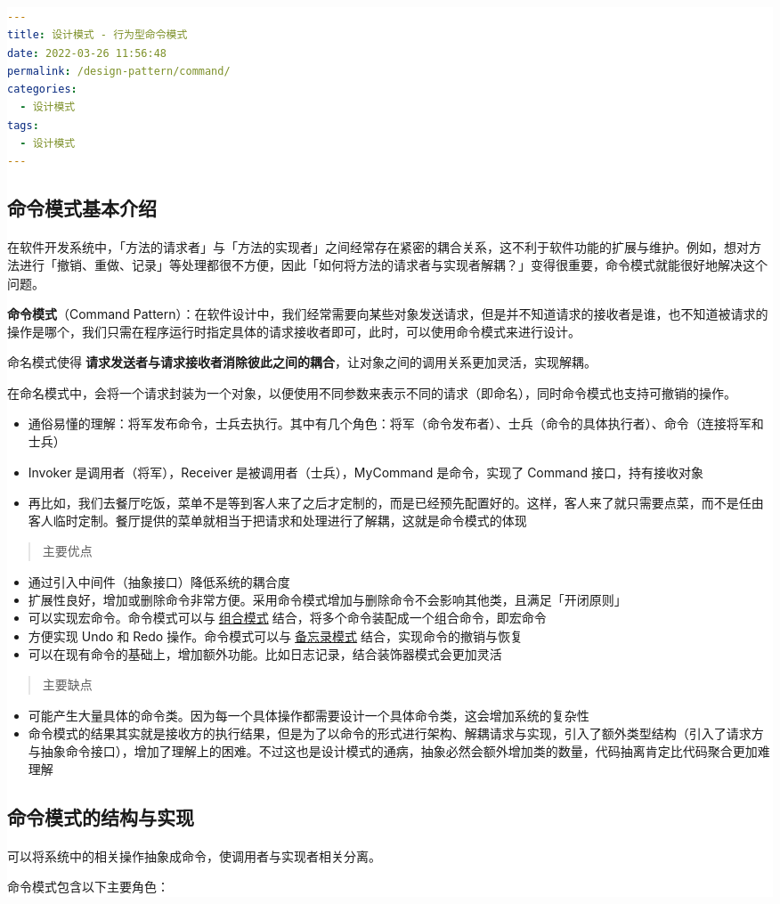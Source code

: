 ```yaml
---
title: 设计模式 - 行为型命令模式
date: 2022-03-26 11:56:48
permalink: /design-pattern/command/
categories:
  - 设计模式
tags: 
  - 设计模式
---
```






## 命令模式基本介绍

在软件开发系统中，「方法的请求者」与「方法的实现者」之间经常存在紧密的耦合关系，这不利于软件功能的扩展与维护。例如，想对方法进行「撤销、重做、记录」等处理都很不方便，因此「如何将方法的请求者与实现者解耦？」变得很重要，命令模式就能很好地解决这个问题。

**命令模式**（Command Pattern）：在软件设计中，我们经常需要向某些对象发送请求，但是并不知道请求的接收者是谁，也不知道被请求的操作是哪个，我们只需在程序运行时指定具体的请求接收者即可，此时，可以使用命令模式来进行设计。

命名模式使得 **请求发送者与请求接收者消除彼此之间的耦合**，让对象之间的调用关系更加灵活，实现解耦。

在命名模式中，会将一个请求封装为一个对象，以便使用不同参数来表示不同的请求（即命名），同时命令模式也支持可撤销的操作。

- 通俗易懂的理解：将军发布命令，士兵去执行。其中有几个角色：将军（命令发布者）、士兵（命令的具体执行者）、命令（连接将军和士兵）

- Invoker 是调用者（将军），Receiver 是被调用者（士兵），MyCommand 是命令，实现了 Command 接口，持有接收对象
- 再比如，我们去餐厅吃饭，菜单不是等到客人来了之后才定制的，而是已经预先配置好的。这样，客人来了就只需要点菜，而不是任由客人临时定制。餐厅提供的菜单就相当于把请求和处理进行了解耦，这就是命令模式的体现

> 主要优点

- 通过引入中间件（抽象接口）降低系统的耦合度
- 扩展性良好，增加或删除命令非常方便。采用命令模式增加与删除命令不会影响其他类，且满足「开闭原则」
- 可以实现宏命令。命令模式可以与 [组合模式](https://www.youngkbt.cn/design-pattern/combination/) 结合，将多个命令装配成一个组合命令，即宏命令
- 方便实现 Undo 和 Redo 操作。命令模式可以与 [备忘录模式](https://www.youngkbt.cn/design-pattern/memento/) 结合，实现命令的撤销与恢复
- 可以在现有命令的基础上，增加额外功能。比如日志记录，结合装饰器模式会更加灵活

>
> 主要缺点

- 可能产生大量具体的命令类。因为每一个具体操作都需要设计一个具体命令类，这会增加系统的复杂性
- 命令模式的结果其实就是接收方的执行结果，但是为了以命令的形式进行架构、解耦请求与实现，引入了额外类型结构（引入了请求方与抽象命令接口），增加了理解上的困难。不过这也是设计模式的通病，抽象必然会额外增加类的数量，代码抽离肯定比代码聚合更加难理解

## 命令模式的结构与实现

可以将系统中的相关操作抽象成命令，使调用者与实现者相关分离。

命令模式包含以下主要角色：
